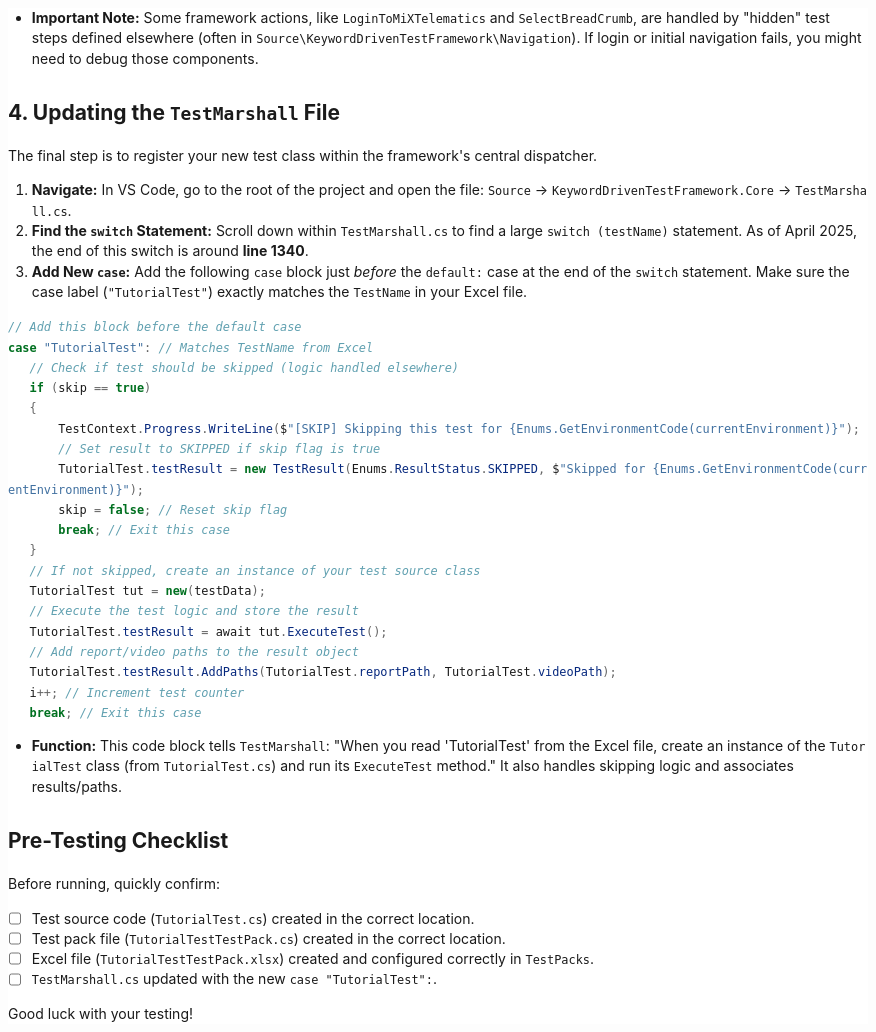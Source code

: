 * **Important Note:** Some framework actions, like `LoginToMiXTelematics` and `SelectBreadCrumb`, are handled by "hidden" test steps defined elsewhere (often in `Source\KeywordDrivenTestFramework\Navigation`). If login or initial navigation fails, you might need to debug those components.

## 4. Updating the `TestMarshall` File

The final step is to register your new test class within the framework's central dispatcher.

1. **Navigate:** In VS Code, go to the root of the project and open the file: `Source` -> `KeywordDrivenTestFramework.Core` -> `TestMarshall.cs`.
2. **Find the `switch` Statement:** Scroll down within `TestMarshall.cs` to find a large `switch (testName)` statement. As of April 2025, the end of this switch is around **line 1340**.
3. **Add New `case`:** Add the following `case` block just *before* the `default:` case at the end of the `switch` statement. Make sure the case label (`"TutorialTest"`) exactly matches the `TestName` in your Excel file.

```csharp
// Add this block before the default case
case "TutorialTest": // Matches TestName from Excel
   // Check if test should be skipped (logic handled elsewhere)
   if (skip == true)
   {
       TestContext.Progress.WriteLine($"[SKIP] Skipping this test for {Enums.GetEnvironmentCode(currentEnvironment)}");
       // Set result to SKIPPED if skip flag is true
       TutorialTest.testResult = new TestResult(Enums.ResultStatus.SKIPPED, $"Skipped for {Enums.GetEnvironmentCode(currentEnvironment)}");
       skip = false; // Reset skip flag
       break; // Exit this case
   }
   // If not skipped, create an instance of your test source class
   TutorialTest tut = new(testData);
   // Execute the test logic and store the result
   TutorialTest.testResult = await tut.ExecuteTest();
   // Add report/video paths to the result object
   TutorialTest.testResult.AddPaths(TutorialTest.reportPath, TutorialTest.videoPath);
   i++; // Increment test counter
   break; // Exit this case
```

* **Function:** This code block tells `TestMarshall`: "When you read 'TutorialTest' from the Excel file, create an instance of the `TutorialTest` class (from `TutorialTest.cs`) and run its `ExecuteTest` method." It also handles skipping logic and associates results/paths.

## Pre-Testing Checklist

Before running, quickly confirm:

* [ ] Test source code (`TutorialTest.cs`) created in the correct location.
* [ ] Test pack file (`TutorialTestTestPack.cs`) created in the correct location.
* [ ] Excel file (`TutorialTestTestPack.xlsx`) created and configured correctly in `TestPacks`.
* [ ] `TestMarshall.cs` updated with the new `case "TutorialTest":`.

Good luck with your testing!
